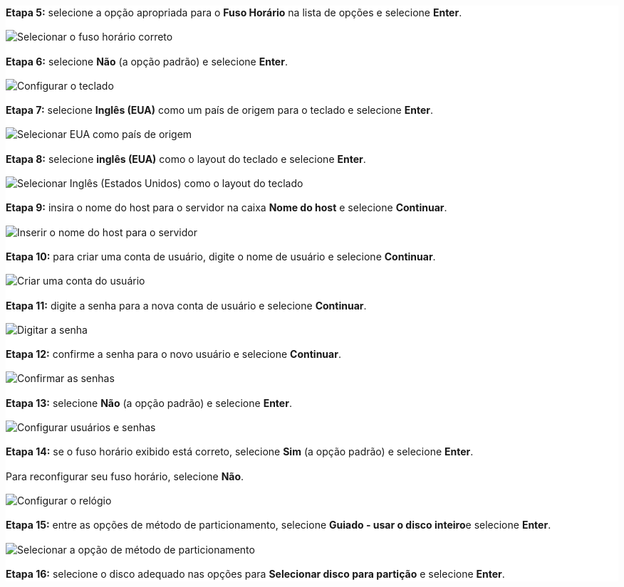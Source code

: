 **Etapa 5:** selecione a opção apropriada para o **Fuso Horário** na lista de opções e selecione **Enter**.

![Selecionar o fuso horário correto](./media/site-recovery-how-to-install-linux-master-target/ubuntu/image4.png)

**Etapa 6:** selecione **Não** (a opção padrão) e selecione **Enter**.


![Configurar o teclado](./media/site-recovery-how-to-install-linux-master-target/ubuntu/image5.png)

**Etapa 7:** selecione **Inglês (EUA)** como um país de origem para o teclado e selecione **Enter**.

![Selecionar EUA como país de origem](./media/site-recovery-how-to-install-linux-master-target/ubuntu/image6.png)

**Etapa 8:** selecione **inglês (EUA)** como o layout do teclado e selecione **Enter**.

![Selecionar Inglês (Estados Unidos) como o layout do teclado](./media/site-recovery-how-to-install-linux-master-target/ubuntu/image7.png)

**Etapa 9:** insira o nome do host para o servidor na caixa **Nome do host** e selecione **Continuar**.

![Inserir o nome do host para o servidor](./media/site-recovery-how-to-install-linux-master-target/ubuntu/image8.png)

**Etapa 10:** para criar uma conta de usuário, digite o nome de usuário e selecione **Continuar**.

![Criar uma conta do usuário](./media/site-recovery-how-to-install-linux-master-target/ubuntu/image9.png)

**Etapa 11:** digite a senha para a nova conta de usuário e selecione **Continuar**.

![Digitar a senha](./media/site-recovery-how-to-install-linux-master-target/ubuntu/image10.png)

**Etapa 12:** confirme a senha para o novo usuário e selecione **Continuar**.

![Confirmar as senhas](./media/site-recovery-how-to-install-linux-master-target/ubuntu/image11.png)

**Etapa 13:** selecione **Não** (a opção padrão) e selecione **Enter**.

![Configurar usuários e senhas](./media/site-recovery-how-to-install-linux-master-target/ubuntu/image12.png)

**Etapa 14:** se o fuso horário exibido está correto, selecione **Sim** (a opção padrão) e selecione **Enter**.

Para reconfigurar seu fuso horário, selecione **Não**.

![Configurar o relógio](./media/site-recovery-how-to-install-linux-master-target/ubuntu/image13.png)

**Etapa 15:** entre as opções de método de particionamento, selecione **Guiado - usar o disco inteiro**e selecione **Enter**.

![Selecionar a opção de método de particionamento](./media/site-recovery-how-to-install-linux-master-target/ubuntu/image14.png)

**Etapa 16:** selecione o disco adequado nas opções para **Selecionar disco para partição** e selecione **Enter**.

